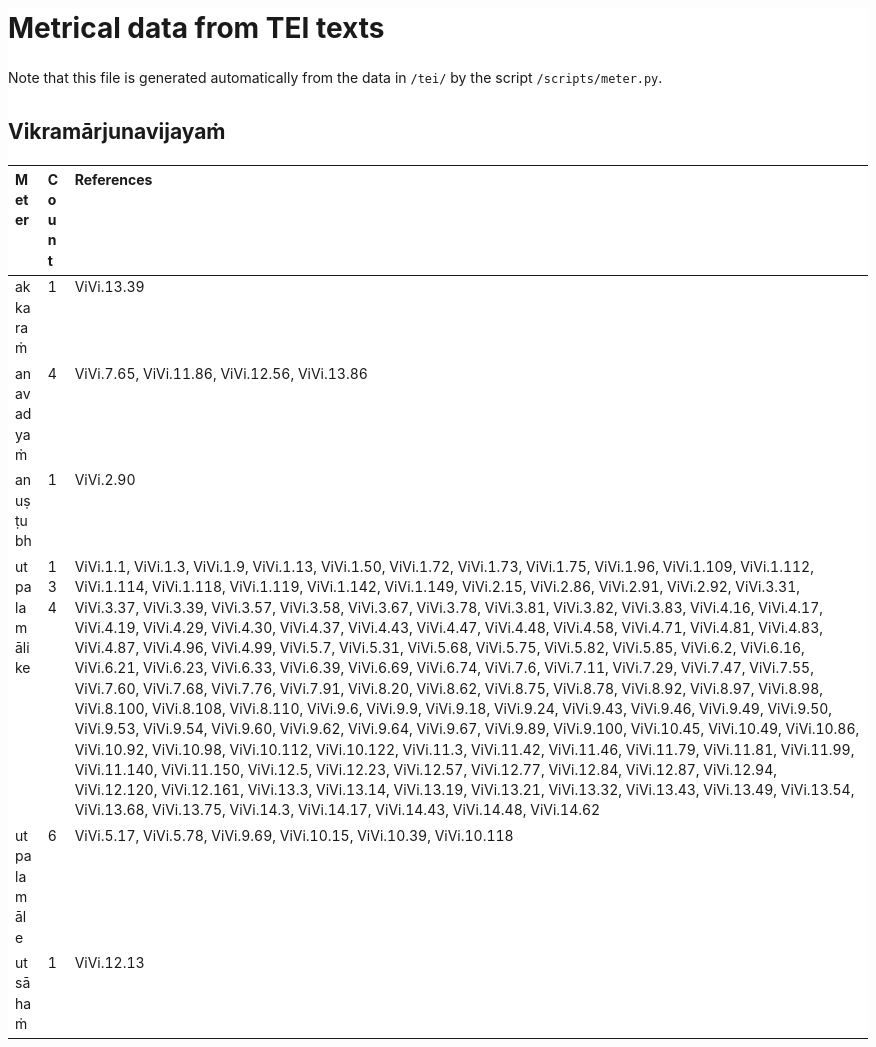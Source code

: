 # Metrical data from TEI texts

Note that this file is generated automatically from the data in `/tei/` by the script `/scripts/meter.py`.

## Vikramārjunavijayaṁ
| Meter | Count | References |
| :--- | :--- | :--- |
|akkaraṁ|1|ViVi.13.39|
|anavadyaṁ|4|ViVi.7.65, ViVi.11.86, ViVi.12.56, ViVi.13.86|
|anuṣṭubh|1|ViVi.2.90|
|utpalamālike|134|ViVi.1.1, ViVi.1.3, ViVi.1.9, ViVi.1.13, ViVi.1.50, ViVi.1.72, ViVi.1.73, ViVi.1.75, ViVi.1.96, ViVi.1.109, ViVi.1.112, ViVi.1.114, ViVi.1.118, ViVi.1.119, ViVi.1.142, ViVi.1.149, ViVi.2.15, ViVi.2.86, ViVi.2.91, ViVi.2.92, ViVi.3.31, ViVi.3.37, ViVi.3.39, ViVi.3.57, ViVi.3.58, ViVi.3.67, ViVi.3.78, ViVi.3.81, ViVi.3.82, ViVi.3.83, ViVi.4.16, ViVi.4.17, ViVi.4.19, ViVi.4.29, ViVi.4.30, ViVi.4.37, ViVi.4.43, ViVi.4.47, ViVi.4.48, ViVi.4.58, ViVi.4.71, ViVi.4.81, ViVi.4.83, ViVi.4.87, ViVi.4.96, ViVi.4.99, ViVi.5.7, ViVi.5.31, ViVi.5.68, ViVi.5.75, ViVi.5.82, ViVi.5.85, ViVi.6.2, ViVi.6.16, ViVi.6.21, ViVi.6.23, ViVi.6.33, ViVi.6.39, ViVi.6.69, ViVi.6.74, ViVi.7.6, ViVi.7.11, ViVi.7.29, ViVi.7.47, ViVi.7.55, ViVi.7.60, ViVi.7.68, ViVi.7.76, ViVi.7.91, ViVi.8.20, ViVi.8.62, ViVi.8.75, ViVi.8.78, ViVi.8.92, ViVi.8.97, ViVi.8.98, ViVi.8.100, ViVi.8.108, ViVi.8.110, ViVi.9.6, ViVi.9.9, ViVi.9.18, ViVi.9.24, ViVi.9.43, ViVi.9.46, ViVi.9.49, ViVi.9.50, ViVi.9.53, ViVi.9.54, ViVi.9.60, ViVi.9.62, ViVi.9.64, ViVi.9.67, ViVi.9.89, ViVi.9.100, ViVi.10.45, ViVi.10.49, ViVi.10.86, ViVi.10.92, ViVi.10.98, ViVi.10.112, ViVi.10.122, ViVi.11.3, ViVi.11.42, ViVi.11.46, ViVi.11.79, ViVi.11.81, ViVi.11.99, ViVi.11.140, ViVi.11.150, ViVi.12.5, ViVi.12.23, ViVi.12.57, ViVi.12.77, ViVi.12.84, ViVi.12.87, ViVi.12.94, ViVi.12.120, ViVi.12.161, ViVi.13.3, ViVi.13.14, ViVi.13.19, ViVi.13.21, ViVi.13.32, ViVi.13.43, ViVi.13.49, ViVi.13.54, ViVi.13.68, ViVi.13.75, ViVi.14.3, ViVi.14.17, ViVi.14.43, ViVi.14.48, ViVi.14.62|
|utpalamāle|6|ViVi.5.17, ViVi.5.78, ViVi.9.69, ViVi.10.15, ViVi.10.39, ViVi.10.118|
|utsāhaṁ|1|ViVi.12.13|